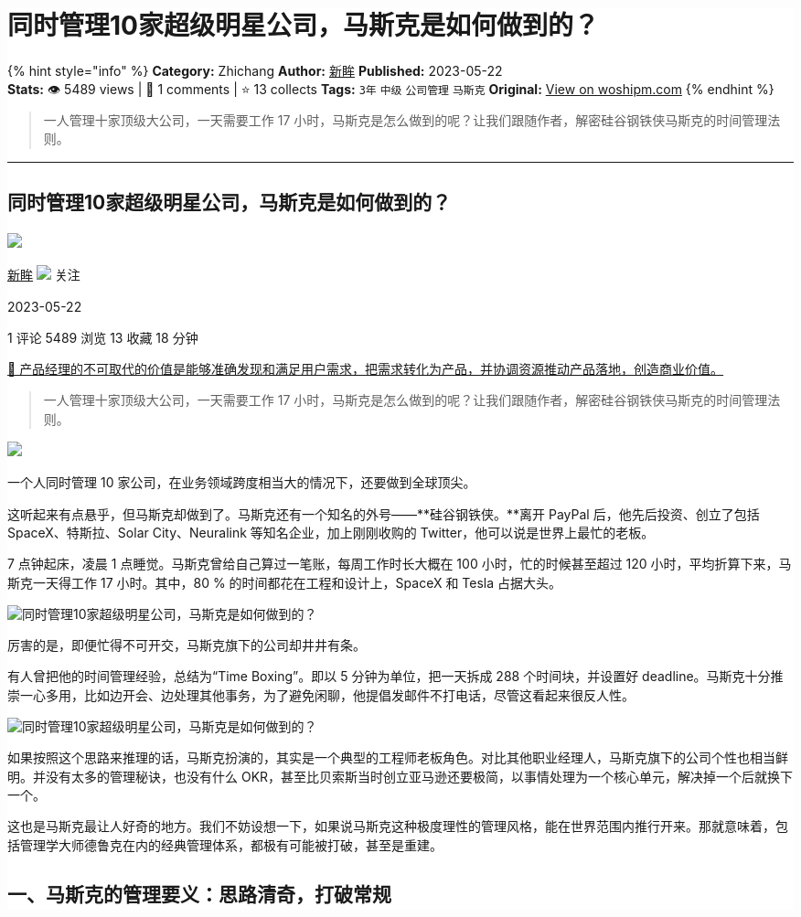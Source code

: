 # 同时管理10家超级明星公司，马斯克是如何做到的？
{% hint style="info" %}
**Category:** Zhichang
**Author:** [新眸](https://www.woshipm.com/u/1302259)
**Published:** 2023-05-22  
**Stats:** 👁️ 5489 views | 💬 1 comments | ⭐ 13 collects
**Tags:** `3年` `中级` `公司管理` `马斯克`
**Original:** [View on woshipm.com](https://www.woshipm.com/zhichang/5831408.html)
{% endhint %}
> 一人管理十家顶级大公司，一天需要工作 17 小时，马斯克是怎么做到的呢？让我们跟随作者，解密硅谷钢铁侠马斯克的时间管理法则。

---

## 同时管理10家超级明星公司，马斯克是如何做到的？

[![](https://image.woshipm.com/wp-files/2021/07/6UAi93aeWyaTGYy8t9vu.jpeg!/both/72x72)](https://www.woshipm.com/u/1302259)

[新眸](https://www.woshipm.com/u/1302259) ![](https://static.woshipm.com/tag/1122_1@2x.png) 关注

2023-05-22

1 评论 5489 浏览 13 收藏 18 分钟

[🔗 产品经理的不可取代的价值是能够准确发现和满足用户需求，把需求转化为产品，并协调资源推动产品落地，创造商业价值。](https://ke.qidianla.com/courses/90pm)

> 一人管理十家顶级大公司，一天需要工作 17 小时，马斯克是怎么做到的呢？让我们跟随作者，解密硅谷钢铁侠马斯克的时间管理法则。

![](https://image.woshipm.com/wp-files/2023/05/lB1XP6sU3m6ycTjTMZVL.jpg)

一个人同时管理 10 家公司，在业务领域跨度相当大的情况下，还要做到全球顶尖。

这听起来有点悬乎，但马斯克却做到了。马斯克还有一个知名的外号——**硅谷钢铁侠。**离开 PayPal 后，他先后投资、创立了包括 SpaceX、特斯拉、Solar City、Neuralink 等知名企业，加上刚刚收购的 Twitter，他可以说是世界上最忙的老板。

7 点钟起床，凌晨 1 点睡觉。马斯克曾给自己算过一笔账，每周工作时长大概在 100 小时，忙的时候甚至超过 120 小时，平均折算下来，马斯克一天得工作 17 小时。其中，80 % 的时间都花在工程和设计上，SpaceX 和 Tesla 占据大头。

![同时管理10家超级明星公司，马斯克是如何做到的？](https://image.woshipm.com/wp-files/2023/05/gsrLWKu4W93Eii7ucGOL.png)

厉害的是，即便忙得不可开交，马斯克旗下的公司却井井有条。

有人曾把他的时间管理经验，总结为“Time Boxing”。即以 5 分钟为单位，把一天拆成 288 个时间块，并设置好 deadline。马斯克十分推崇一心多用，比如边开会、边处理其他事务，为了避免闲聊，他提倡发邮件不打电话，尽管这看起来很反人性。

![同时管理10家超级明星公司，马斯克是如何做到的？](https://image.woshipm.com/wp-files/2023/05/PVtk7kf4IVdr80ghiMD2.png)

如果按照这个思路来推理的话，马斯克扮演的，其实是一个典型的工程师老板角色。对比其他职业经理人，马斯克旗下的公司个性也相当鲜明。并没有太多的管理秘诀，也没有什么 OKR，甚至比贝索斯当时创立亚马逊还要极简，以事情处理为一个核心单元，解决掉一个后就换下一个。

这也是马斯克最让人好奇的地方。我们不妨设想一下，如果说马斯克这种极度理性的管理风格，能在世界范围内推行开来。那就意味着，包括管理学大师德鲁克在内的经典管理体系，都极有可能被打破，甚至是重建。

## 一、马斯克的管理要义：思路清奇，打破常规
